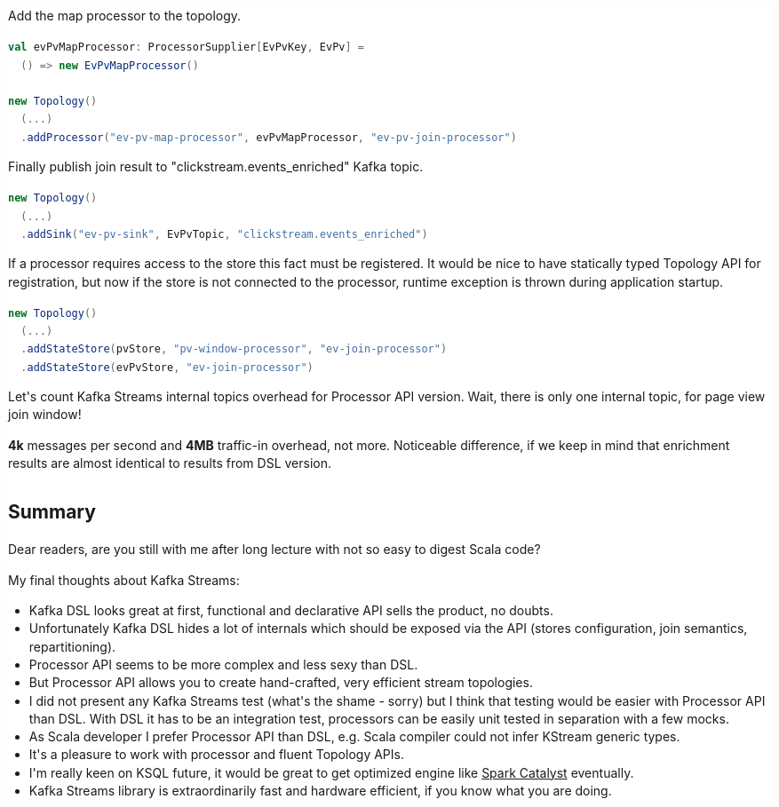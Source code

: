 Add the map processor to the topology.

``` scala
val evPvMapProcessor: ProcessorSupplier[EvPvKey, EvPv] =
  () => new EvPvMapProcessor()

new Topology()
  (...)
  .addProcessor("ev-pv-map-processor", evPvMapProcessor, "ev-pv-join-processor")
```

Finally publish join result to "clickstream.events_enriched" Kafka topic.

``` scala
new Topology()
  (...)
  .addSink("ev-pv-sink", EvPvTopic, "clickstream.events_enriched")
```

If a processor requires access to the store this fact must be registered.
It would be nice to have statically typed Topology API for registration, 
but now if the store is not connected to the processor, runtime exception is thrown during application startup.

``` scala
new Topology()
  (...)
  .addStateStore(pvStore, "pv-window-processor", "ev-join-processor")
  .addStateStore(evPvStore, "ev-join-processor") 
```

Let's count Kafka Streams internal topics overhead for Processor API version.
Wait, there is only one internal topic, for page view join window!

**4k** messages per second and **4MB** traffic-in overhead, not more.
Noticeable difference, if we keep in mind that enrichment results are almost identical to results from DSL version.

## Summary

Dear readers, are you still with me after long lecture with not so easy to digest Scala code?

My final thoughts about Kafka Streams:

* Kafka DSL looks great at first, functional and declarative API sells the product, no doubts.
* Unfortunately Kafka DSL hides a lot of internals which should be exposed via the API 
(stores configuration, join semantics, repartitioning).
* Processor API seems to be more complex and less sexy than DSL.
* But Processor API allows you to create hand-crafted, very efficient stream topologies.
* I did not present any Kafka Streams test (what's the shame - sorry) 
but I think that testing would be easier with Processor API than DSL. 
With DSL it has to be an integration test, processors can be easily unit tested in separation with a few mocks.
* As Scala developer I prefer Processor API than DSL, 
e.g. Scala compiler could not infer KStream generic types. 
* It's a pleasure to work with processor and fluent Topology APIs. 
* I'm really keen on KSQL future, it would be great to get optimized engine like 
[Spark Catalyst](https://databricks.com/blog/2015/04/13/deep-dive-into-spark-sqls-catalyst-optimizer.html) eventually.
* Kafka Streams library is extraordinarily fast and hardware efficient, if you know what you are doing.
